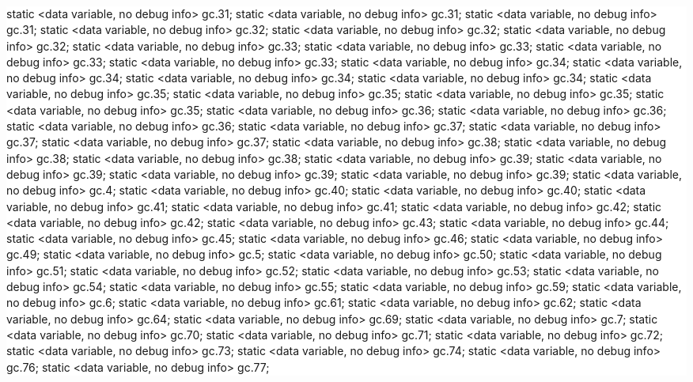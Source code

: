 static <data variable, no debug info> gc.31;
static <data variable, no debug info> gc.31;
static <data variable, no debug info> gc.31;
static <data variable, no debug info> gc.32;
static <data variable, no debug info> gc.32;
static <data variable, no debug info> gc.32;
static <data variable, no debug info> gc.33;
static <data variable, no debug info> gc.33;
static <data variable, no debug info> gc.33;
static <data variable, no debug info> gc.33;
static <data variable, no debug info> gc.34;
static <data variable, no debug info> gc.34;
static <data variable, no debug info> gc.34;
static <data variable, no debug info> gc.34;
static <data variable, no debug info> gc.35;
static <data variable, no debug info> gc.35;
static <data variable, no debug info> gc.35;
static <data variable, no debug info> gc.35;
static <data variable, no debug info> gc.36;
static <data variable, no debug info> gc.36;
static <data variable, no debug info> gc.36;
static <data variable, no debug info> gc.37;
static <data variable, no debug info> gc.37;
static <data variable, no debug info> gc.37;
static <data variable, no debug info> gc.38;
static <data variable, no debug info> gc.38;
static <data variable, no debug info> gc.38;
static <data variable, no debug info> gc.39;
static <data variable, no debug info> gc.39;
static <data variable, no debug info> gc.39;
static <data variable, no debug info> gc.39;
static <data variable, no debug info> gc.4;
static <data variable, no debug info> gc.40;
static <data variable, no debug info> gc.40;
static <data variable, no debug info> gc.41;
static <data variable, no debug info> gc.41;
static <data variable, no debug info> gc.42;
static <data variable, no debug info> gc.42;
static <data variable, no debug info> gc.43;
static <data variable, no debug info> gc.44;
static <data variable, no debug info> gc.45;
static <data variable, no debug info> gc.46;
static <data variable, no debug info> gc.49;
static <data variable, no debug info> gc.5;
static <data variable, no debug info> gc.50;
static <data variable, no debug info> gc.51;
static <data variable, no debug info> gc.52;
static <data variable, no debug info> gc.53;
static <data variable, no debug info> gc.54;
static <data variable, no debug info> gc.55;
static <data variable, no debug info> gc.59;
static <data variable, no debug info> gc.6;
static <data variable, no debug info> gc.61;
static <data variable, no debug info> gc.62;
static <data variable, no debug info> gc.64;
static <data variable, no debug info> gc.69;
static <data variable, no debug info> gc.7;
static <data variable, no debug info> gc.70;
static <data variable, no debug info> gc.71;
static <data variable, no debug info> gc.72;
static <data variable, no debug info> gc.73;
static <data variable, no debug info> gc.74;
static <data variable, no debug info> gc.76;
static <data variable, no debug info> gc.77;